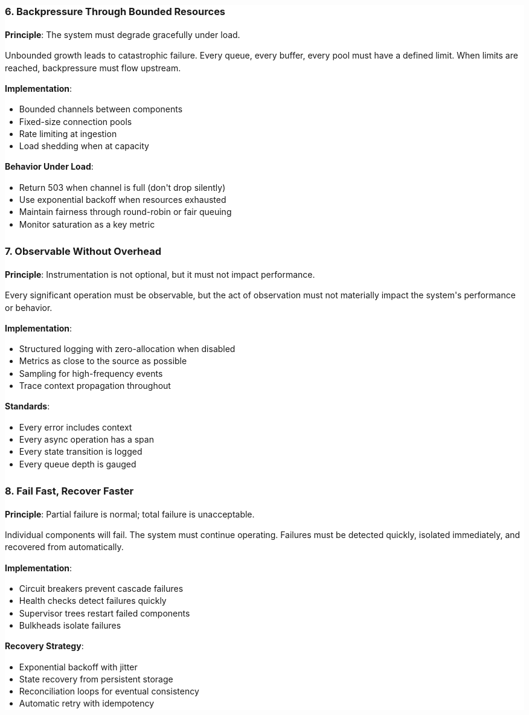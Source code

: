 ### 6. Backpressure Through Bounded Resources

**Principle**: The system must degrade gracefully under load.

Unbounded growth leads to catastrophic failure. Every queue, every buffer, every pool must have a defined limit. When limits are reached, backpressure must flow upstream.

**Implementation**:
- Bounded channels between components
- Fixed-size connection pools
- Rate limiting at ingestion
- Load shedding when at capacity

**Behavior Under Load**:
- Return 503 when channel is full (don't drop silently)
- Use exponential backoff when resources exhausted
- Maintain fairness through round-robin or fair queuing
- Monitor saturation as a key metric

### 7. Observable Without Overhead

**Principle**: Instrumentation is not optional, but it must not impact performance.

Every significant operation must be observable, but the act of observation must not materially impact the system's performance or behavior.

**Implementation**:
- Structured logging with zero-allocation when disabled
- Metrics as close to the source as possible
- Sampling for high-frequency events
- Trace context propagation throughout

**Standards**:
- Every error includes context
- Every async operation has a span
- Every state transition is logged
- Every queue depth is gauged

### 8. Fail Fast, Recover Faster

**Principle**: Partial failure is normal; total failure is unacceptable.

Individual components will fail. The system must continue operating. Failures must be detected quickly, isolated immediately, and recovered from automatically.

**Implementation**:
- Circuit breakers prevent cascade failures
- Health checks detect failures quickly
- Supervisor trees restart failed components
- Bulkheads isolate failures

**Recovery Strategy**:
- Exponential backoff with jitter
- State recovery from persistent storage
- Reconciliation loops for eventual consistency
- Automatic retry with idempotency
